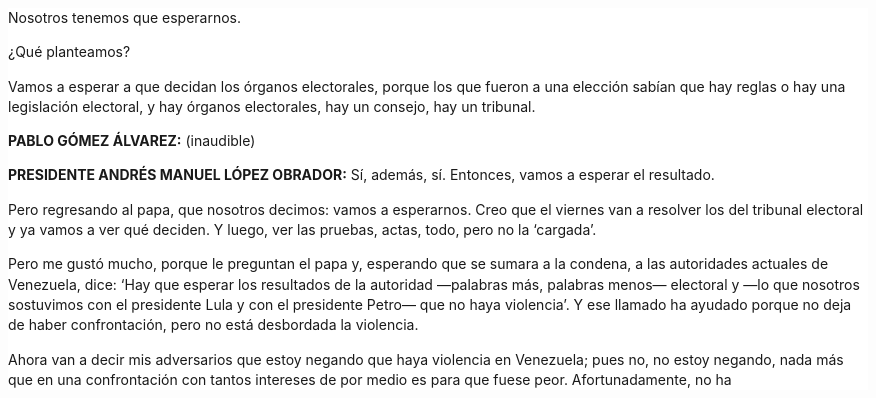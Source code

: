 Nosotros tenemos que esperarnos.

¿Qué planteamos?

Vamos a esperar a que decidan los órganos electorales, porque los que fueron a
una elección sabían que hay reglas o hay una legislación electoral, y hay
órganos electorales, hay un consejo, hay un tribunal.

**PABLO GÓMEZ ÁLVAREZ:** (inaudible)

**PRESIDENTE ANDRÉS MANUEL LÓPEZ OBRADOR:** Sí, además, sí. Entonces, vamos a
esperar el resultado.

Pero regresando al papa, que nosotros decimos: vamos a esperarnos. Creo que el
viernes van a resolver los del tribunal electoral y ya vamos a ver qué
deciden. Y luego, ver las pruebas, actas, todo, pero no la ‘cargada’.

Pero me gustó mucho, porque le preguntan el papa y, esperando que se sumara a
la condena, a las autoridades actuales de Venezuela, dice: ‘Hay que esperar
los resultados de la autoridad —palabras más, palabras menos— electoral y —lo
que nosotros sostuvimos con el presidente Lula y con el presidente Petro— que
no haya violencia’. Y ese llamado ha ayudado porque no deja de haber
confrontación, pero no está desbordada la violencia.

Ahora van a decir mis adversarios que estoy negando que haya violencia en
Venezuela; pues no, no estoy negando, nada más que en una confrontación con
tantos intereses de por medio es para que fuese peor. Afortunadamente, no ha

